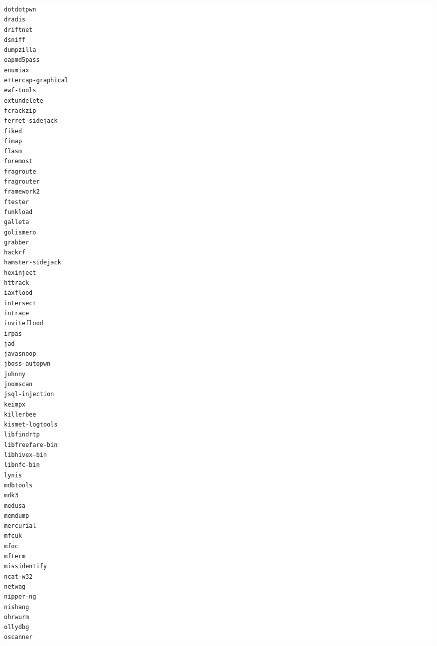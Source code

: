 ````
dotdotpwn
dradis
driftnet
dsniff
dumpzilla
eapmd5pass
enumiax
ettercap-graphical
ewf-tools
extundelete
fcrackzip
ferret-sidejack
fiked
fimap
flasm
foremost
fragroute
fragrouter
framework2
ftester
funkload
galleta
golismero
grabber
hackrf
hamster-sidejack
hexinject
httrack
iaxflood
intersect
intrace
inviteflood
irpas
jad
javasnoop
jboss-autopwn
johnny
joomscan
jsql-injection
keimpx
killerbee
kismet-logtools
libfindrtp
libfreefare-bin
libhivex-bin
libnfc-bin
lynis
mdbtools
mdk3
medusa
memdump
mercurial
mfcuk
mfoc
mfterm
missidentify
ncat-w32
netwag
nipper-ng
nishang
ohrwurm
ollydbg
oscanner
````